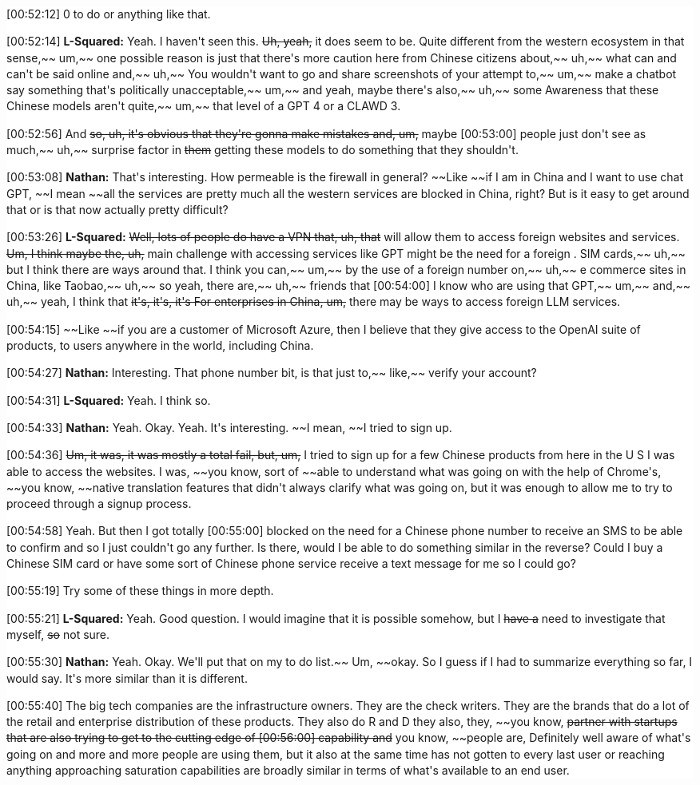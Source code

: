 [00:52:12] 0 to do or anything like that. 

[00:52:14] **L-Squared:** Yeah. I haven't seen this. ~~Uh, yeah,~~ it does seem to be. Quite different from the western ecosystem in that sense,~~ um,~~ one possible reason is just that there's more caution here from Chinese citizens about,~~ uh,~~ what can and can't be said online and,~~ uh,~~ You wouldn't want to go and share screenshots of your attempt to,~~ um,~~ make a chatbot say something that's politically unacceptable,~~ um,~~ and yeah, maybe there's also,~~ uh,~~ some Awareness that these Chinese models aren't quite,~~ um,~~ that level of a GPT 4 or a CLAWD 3.

[00:52:56] And ~~so, uh, ~~it's obvious that they're gonna make mistakes and,~~ um,~~ maybe [00:53:00] people just don't see as much,~~ uh,~~ surprise factor in ~~them~~ getting these models to do something that they shouldn't.

[00:53:08] **Nathan:** That's interesting. How permeable is the firewall in general? ~~Like ~~if I am in China and I want to use chat GPT, ~~I mean ~~all the services are pretty much all the western services are blocked in China, right? But is it easy to get around that or is that now actually pretty difficult?

[00:53:26] **L-Squared:** ~~Well, ~~lots of people do have a VPN that,~~ uh, that~~ will allow them to access foreign websites and services. ~~Um, ~~I think maybe the,~~ uh,~~ main challenge with accessing services like GPT might be the need for a foreign . SIM cards,~~ uh,~~ but I think there are ways around that. I think you can,~~ um,~~ by the use of a foreign number on,~~ uh,~~ e commerce sites in China, like Taobao,~~ uh,~~ so yeah, there are,~~ uh,~~ friends that [00:54:00] I know who are using that GPT,~~ um,~~ and,~~ uh,~~ yeah, I think that ~~it's, it's, ~~it's For enterprises in China,~~ um,~~ there may be ways to access foreign LLM services.

[00:54:15] ~~Like ~~if you are a customer of Microsoft Azure, then I believe that they give access to the OpenAI suite of products, to users anywhere in the world, including China. 

[00:54:27] **Nathan:** Interesting. That phone number bit, is that just to,~~ like,~~ verify your account? 

[00:54:31] **L-Squared:** Yeah. I think so. 

[00:54:33] **Nathan:** Yeah. Okay. Yeah. It's interesting. ~~I mean, ~~I tried to sign up.

[00:54:36] ~~Um, it was, ~~it was mostly a total fail, but,~~ um,~~ I tried to sign up for a few Chinese products from here in the U S I was able to access the websites. I was, ~~you know, sort of ~~able to understand what was going on with the help of Chrome's, ~~you know, ~~native translation features that didn't always clarify what was going on, but it was enough to allow me to try to proceed through a signup process.

[00:54:58] Yeah. But then I got totally [00:55:00] blocked on the need for a Chinese phone number to receive an SMS to be able to confirm and so I just couldn't go any further. Is there, would I be able to do something similar in the reverse? Could I buy a Chinese SIM card or have some sort of Chinese phone service receive a text message for me so I could go?

[00:55:19] Try some of these things in more depth. 

[00:55:21] **L-Squared:** Yeah. Good question. I would imagine that it is possible somehow, but I ~~have a~~ need to investigate that myself, ~~so~~ not sure. 

[00:55:30] **Nathan:** Yeah. Okay. We'll put that on my to do list.~~ Um, ~~okay. So I guess if I had to summarize everything so far, I would say. It's more similar than it is different.

[00:55:40] The big tech companies are the infrastructure owners. They are the check writers. They are the brands that do a lot of the retail and enterprise distribution of these products. They also do R and D they also, they, ~~you know, ~~partner with startups that are also trying to get to the cutting edge of [00:56:00] capability and~~ you know, ~~people are, Definitely well aware of what's going on and more and more people are using them, but it also at the same time has not gotten to every last user or reaching anything approaching saturation capabilities are broadly similar in terms of what's available to an end user.
